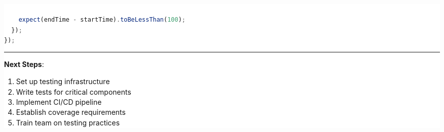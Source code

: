 ```javascript

    expect(endTime - startTime).toBeLessThan(100);
  });
});
```

---

**Next Steps**:
1. Set up testing infrastructure
2. Write tests for critical components
3. Implement CI/CD pipeline
4. Establish coverage requirements
5. Train team on testing practices
